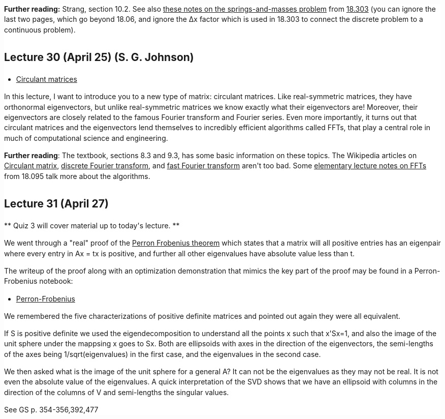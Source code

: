 **Further reading:** Strang, section 10.2.  See also [these notes on the springs-and-masses problem](http://math.mit.edu/~stevenj/18.303/lecture-5.5.pdf) from [18.303](http://math.mit.edu/~stevenj/18.303/) (you can ignore the last two pages, which go beyond 18.06, and ignore the Δx factor which is used in 18.303 to connect the discrete problem to a continuous problem).  

## Lecture 30 (April 25) (S. G. Johnson)

* [Circulant matrices](http://nbviewer.jupyter.org/github/stevengj/1806/blob/master/lectures/Circulant-Matrices.ipynb)

In this lecture, I want to introduce you to a new type of matrix: circulant matrices. Like real-symmetric matrices, they have orthonormal eigenvectors, but unlike real-symmetric matrices we know exactly what their eigenvectors are! Moreover, their eigenvectors are closely related to the famous Fourier transform and Fourier series. Even more importantly, it turns out that circulant matrices and the eigenvectors lend themselves to incredibly efficient algorithms called FFTs, that play a central role in much of computational science and engineering.

**Further reading**: The textbook, sections 8.3 and 9.3, has some basic information on these topics.  The Wikipedia articles on [Circulant matrix](https://en.wikipedia.org/wiki/Circulant_matrix), [discrete Fourier transform](https://en.wikipedia.org/wiki/Discrete_Fourier_transform), and [fast Fourier transform](https://en.wikipedia.org/wiki/Fast_Fourier_transform) aren't too bad.  Some [elementary lecture notes on FFTs](https://math.mit.edu/~stevenj/18.335/fft-iap3.pdf) from 18.095 talk more about the algorithms.

## Lecture 31 (April 27)

** Quiz 3 will cover material up to today's lecture. **

We went through a "real" proof of the [Perron Frobenius theorem](https://en.wikipedia.org/wiki/Perron%E2%80%93Frobenius_theorem) which states that a matrix will all positive entries has an eigenpair where every entry in Ax = tx is positive, and further all other eigenvalues have absolute value less than t.

The writeup of the proof along with an optimization demonstration that
mimics the key part of the proof may be found in a Perron-Frobenius
notebook:
* [Perron-Frobenius](http://nbviewer.jupyter.org/github/stevengj/1806/blob/master/lectures/Perron-Frobenius.ipynb)


We remembered the five characterizations of positive definite matrices and pointed out again they were all equivalent.

If S is positive definite we used the eigendecomposition to understand all the points x such that x'Sx=1, and also the image of the unit sphere under the mappsing x goes to Sx.  Both are ellipsoids with axes in the direction of the eigenvectors, the semi-lengths of the axes being 1/sqrt(eigenvalues) in the first case, and the eigenvalues in the second case.

We then asked what is the image of the unit sphere for a general A?  It can not be the eigenvalues as they may not be real.  It is not even the absolute value of the eigenvalues.  A quick interpretation of the SVD shows that we have an ellipsoid with columns  in the direction of the columns of V and semi-lengths the singular values.

See GS p. 354-356,392,477
